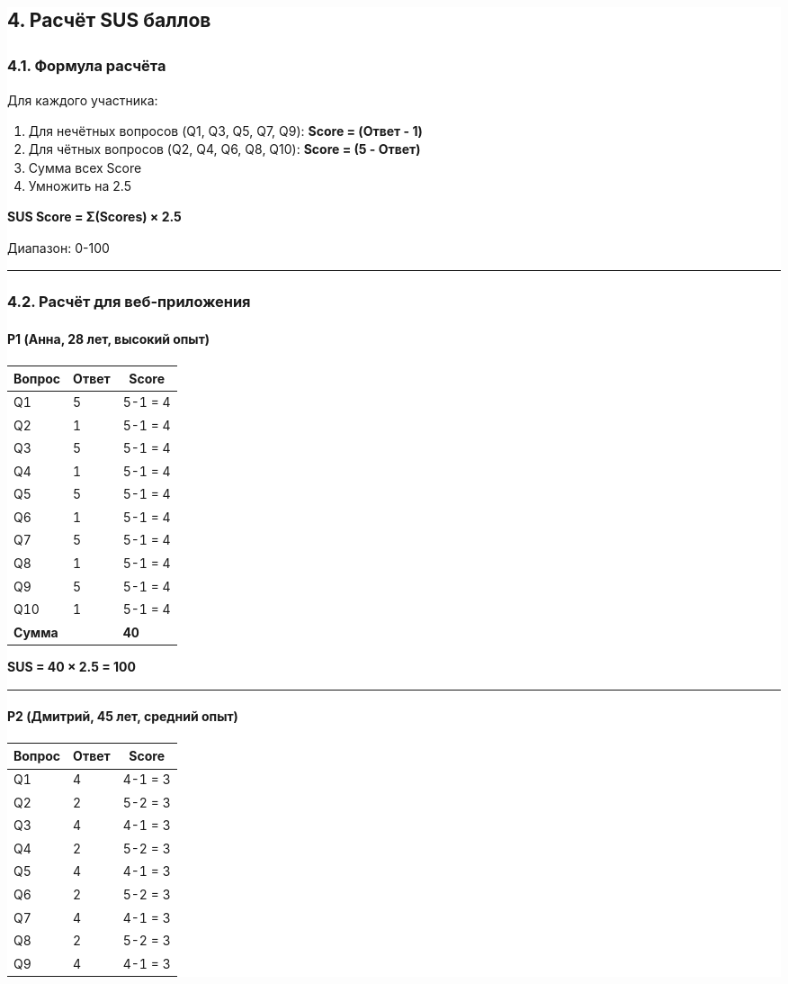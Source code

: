 ## 4. Расчёт SUS баллов

### 4.1. Формула расчёта

Для каждого участника:

1. Для нечётных вопросов (Q1, Q3, Q5, Q7, Q9): **Score = (Ответ - 1)**
2. Для чётных вопросов (Q2, Q4, Q6, Q8, Q10): **Score = (5 - Ответ)**
3. Сумма всех Score
4. Умножить на 2.5

**SUS Score = Σ(Scores) × 2.5**

Диапазон: 0-100

---

### 4.2. Расчёт для веб-приложения

#### P1 (Анна, 28 лет, высокий опыт)

| Вопрос | Ответ | Score |
|--------|-------|-------|
| Q1 | 5 | 5-1 = 4 |
| Q2 | 1 | 5-1 = 4 |
| Q3 | 5 | 5-1 = 4 |
| Q4 | 1 | 5-1 = 4 |
| Q5 | 5 | 5-1 = 4 |
| Q6 | 1 | 5-1 = 4 |
| Q7 | 5 | 5-1 = 4 |
| Q8 | 1 | 5-1 = 4 |
| Q9 | 5 | 5-1 = 4 |
| Q10 | 1 | 5-1 = 4 |
| **Сумма** | | **40** |

**SUS = 40 × 2.5 = 100**

---

#### P2 (Дмитрий, 45 лет, средний опыт)

| Вопрос | Ответ | Score |
|--------|-------|-------|
| Q1 | 4 | 4-1 = 3 |
| Q2 | 2 | 5-2 = 3 |
| Q3 | 4 | 4-1 = 3 |
| Q4 | 2 | 5-2 = 3 |
| Q5 | 4 | 4-1 = 3 |
| Q6 | 2 | 5-2 = 3 |
| Q7 | 4 | 4-1 = 3 |
| Q8 | 2 | 5-2 = 3 |
| Q9 | 4 | 4-1 = 3 |
